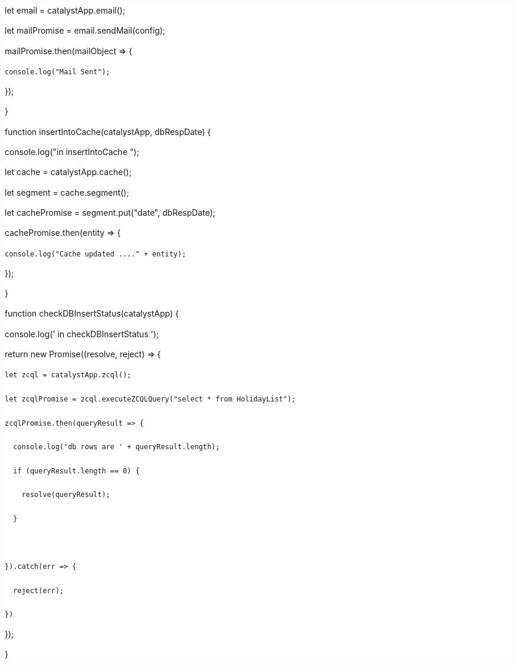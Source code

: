 

  let email = catalystApp.email();

  let mailPromise = email.sendMail(config);

  mailPromise.then(mailObject => {

    console.log("Mail Sent");

  });

}



function insertIntoCache(catalystApp, dbRespDate) {

  console.log("in insertIntoCache ");

  let cache = catalystApp.cache();

  let segment = cache.segment();

  let cachePromise = segment.put("date", dbRespDate);

  cachePromise.then(entity => {

    console.log("Cache updated ...." + entity);

  });

}





function checkDBInsertStatus(catalystApp) {

  console.log(' in checkDBInsertStatus ');

  return new Promise((resolve, reject) => {

    let zcql = catalystApp.zcql();

    let zcqlPromise = zcql.executeZCQLQuery("select * from HolidayList");

    zcqlPromise.then(queryResult => {

      console.log('db rows are ' + queryResult.length);

      if (queryResult.length == 0) {

        resolve(queryResult);

      }



    }).catch(err => {

      reject(err);

    })

  });

}
